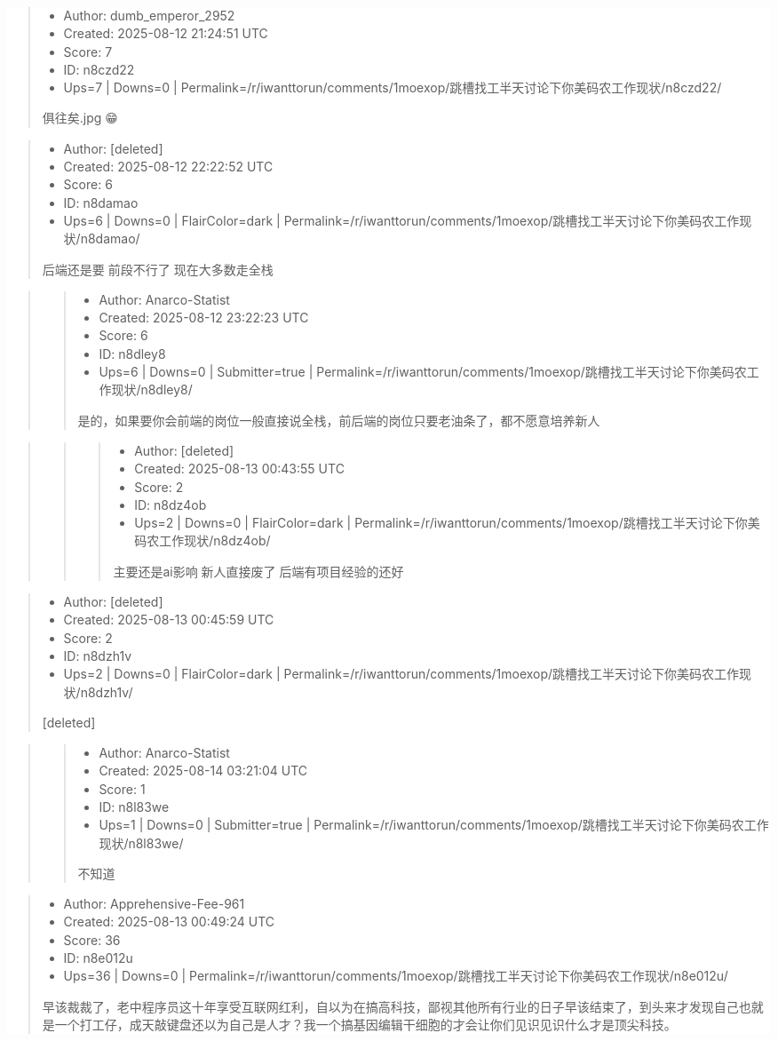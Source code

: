 > - Author: dumb_emperor_2952
> - Created: 2025-08-12 21:24:51 UTC
> - Score: 7
> - ID: n8czd22
> - Ups=7 | Downs=0 | Permalink=/r/iwanttorun/comments/1moexop/跳槽找工半天讨论下你美码农工作现状/n8czd22/
>
> 俱往矣.jpg 😁

> - Author: [deleted]
> - Created: 2025-08-12 22:22:52 UTC
> - Score: 6
> - ID: n8damao
> - Ups=6 | Downs=0 | FlairColor=dark | Permalink=/r/iwanttorun/comments/1moexop/跳槽找工半天讨论下你美码农工作现状/n8damao/
>
> 后端还是要 前段不行了 现在大多数走全栈

>> - Author: Anarco-Statist
>> - Created: 2025-08-12 23:22:23 UTC
>> - Score: 6
>> - ID: n8dley8
>> - Ups=6 | Downs=0 | Submitter=true | Permalink=/r/iwanttorun/comments/1moexop/跳槽找工半天讨论下你美码农工作现状/n8dley8/
>>
>> 是的，如果要你会前端的岗位一般直接说全栈，前后端的岗位只要老油条了，都不愿意培养新人

>>> - Author: [deleted]
>>> - Created: 2025-08-13 00:43:55 UTC
>>> - Score: 2
>>> - ID: n8dz4ob
>>> - Ups=2 | Downs=0 | FlairColor=dark | Permalink=/r/iwanttorun/comments/1moexop/跳槽找工半天讨论下你美码农工作现状/n8dz4ob/
>>>
>>> 主要还是ai影响 新人直接废了 后端有项目经验的还好

> - Author: [deleted]
> - Created: 2025-08-13 00:45:59 UTC
> - Score: 2
> - ID: n8dzh1v
> - Ups=2 | Downs=0 | FlairColor=dark | Permalink=/r/iwanttorun/comments/1moexop/跳槽找工半天讨论下你美码农工作现状/n8dzh1v/
>
> [deleted]

>> - Author: Anarco-Statist
>> - Created: 2025-08-14 03:21:04 UTC
>> - Score: 1
>> - ID: n8l83we
>> - Ups=1 | Downs=0 | Submitter=true | Permalink=/r/iwanttorun/comments/1moexop/跳槽找工半天讨论下你美码农工作现状/n8l83we/
>>
>> 不知道

> - Author: Apprehensive-Fee-961
> - Created: 2025-08-13 00:49:24 UTC
> - Score: 36
> - ID: n8e012u
> - Ups=36 | Downs=0 | Permalink=/r/iwanttorun/comments/1moexop/跳槽找工半天讨论下你美码农工作现状/n8e012u/
>
> 早该裁裁了，老中程序员这十年享受互联网红利，自以为在搞高科技，鄙视其他所有行业的日子早该结束了，到头来才发现自己也就是一个打工仔，成天敲键盘还以为自己是人才？我一个搞基因编辑干细胞的才会让你们见识见识什么才是顶尖科技。
